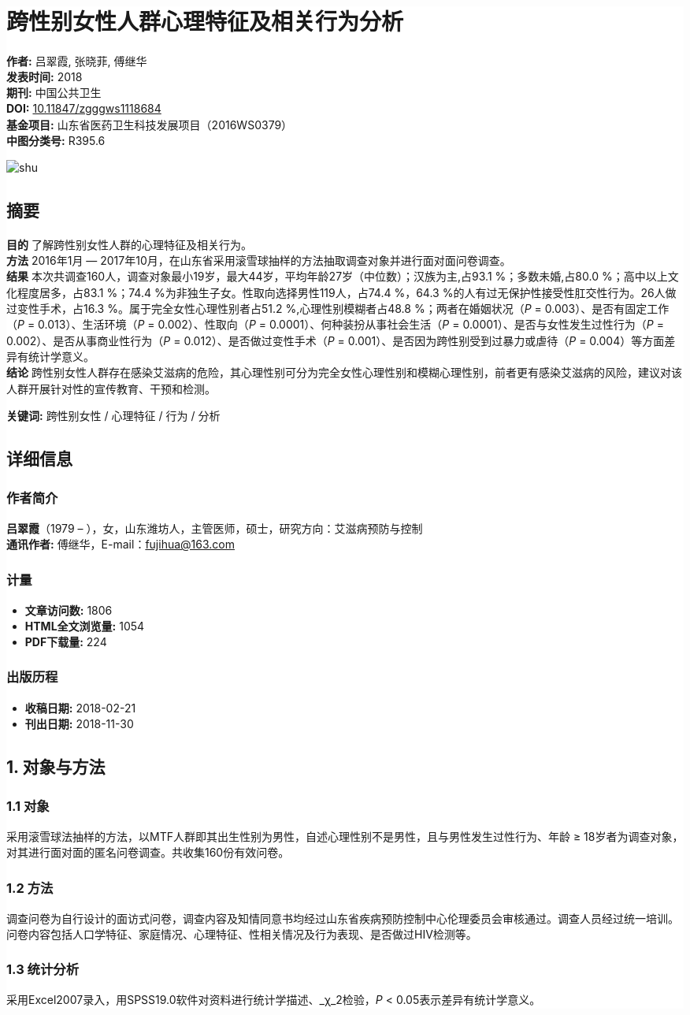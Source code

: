 # 跨性别女性人群心理特征及相关行为分析

**作者:** 吕翠霞, 张晓菲, 傅继华  
**发表时间:** 2018  
**期刊:** 中国公共卫生  
**DOI:** [10.11847/zgggws1118684](https://dx.doi.org/10.11847/zgggws1118684)  
**基金项目:** 山东省医药卫生科技发展项目（2016WS0379）  
**中图分类号:** R395.6  

![shu](/style/images/public/shu.png)

## 摘要
**目的** 了解跨性别女性人群的心理特征及相关行为。  
**方法** 2016年1月 — 2017年10月，在山东省采用滚雪球抽样的方法抽取调查对象并进行面对面问卷调查。  
**结果** 本次共调查160人，调查对象最小19岁，最大44岁，平均年龄27岁（中位数）；汉族为主,占93.1 %；多数未婚,占80.0 %；高中以上文化程度居多，占83.1 %；74.4 %为非独生子女。性取向选择男性119人，占74.4 %，64.3 %的人有过无保护性接受性肛交性行为。26人做过变性手术，占16.3 %。属于完全女性心理性别者占51.2 %,心理性别模糊者占48.8 %；两者在婚姻状况（_P_ = 0.003）、是否有固定工作（_P_ = 0.013）、生活环境（_P_ = 0.002）、性取向（_P_ = 0.0001）、何种装扮从事社会生活（_P_ = 0.0001）、是否与女性发生过性行为（_P_ = 0.002）、是否从事商业性行为（_P_ = 0.012）、是否做过变性手术（_P_ = 0.001）、是否因为跨性别受到过暴力或虐待（_P_ = 0.004）等方面差异有统计学意义。  
**结论** 跨性别女性人群存在感染艾滋病的危险，其心理性别可分为完全女性心理性别和模糊心理性别，前者更有感染艾滋病的风险，建议对该人群开展针对性的宣传教育、干预和检测。  

**关键词:** 跨性别女性 / 心理特征 / 行为 / 分析  

## 详细信息

### 作者简介
**吕翠霞**（1979 – ），女，山东潍坊人，主管医师，硕士，研究方向：艾滋病预防与控制  
**通讯作者:** 傅继华，E-mail：[fujihua@163.com](mailto:fujihua@163.com)  

### 计量
- **文章访问数:** 1806
- **HTML全文浏览量:** 1054
- **PDF下载量:** 224

### 出版历程
- **收稿日期:** 2018-02-21
- **刊出日期:** 2018-11-30  

## 1. 对象与方法
### 1.1 对象
采用滚雪球法抽样的方法，以MTF人群即其出生性别为男性，自述心理性别不是男性，且与男性发生过性行为、年龄 ≥ 18岁者为调查对象，对其进行面对面的匿名问卷调查。共收集160份有效问卷。  

### 1.2 方法
调查问卷为自行设计的面访式问卷，调查内容及知情同意书均经过山东省疾病预防控制中心伦理委员会审核通过。调查人员经过统一培训。问卷内容包括人口学特征、家庭情况、心理特征、性相关情况及行为表现、是否做过HIV检测等。  

### 1.3 统计分析
采用Excel2007录入，用SPSS19.0软件对资料进行统计学描述、_χ_2检验，_P_ < 0.05表示差异有统计学意义。  
